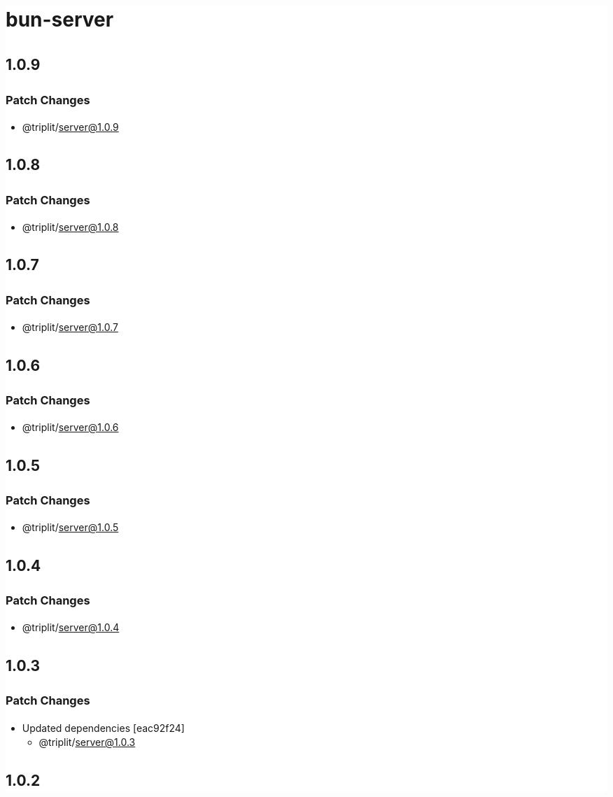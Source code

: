 # bun-server

## 1.0.9

### Patch Changes

- @triplit/server@1.0.9

## 1.0.8

### Patch Changes

- @triplit/server@1.0.8

## 1.0.7

### Patch Changes

- @triplit/server@1.0.7

## 1.0.6

### Patch Changes

- @triplit/server@1.0.6

## 1.0.5

### Patch Changes

- @triplit/server@1.0.5

## 1.0.4

### Patch Changes

- @triplit/server@1.0.4

## 1.0.3

### Patch Changes

- Updated dependencies [eac92f24]
  - @triplit/server@1.0.3

## 1.0.2
